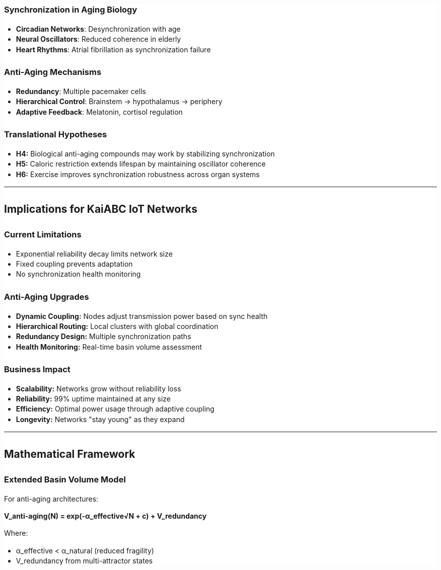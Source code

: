 ### Synchronization in Aging Biology
- **Circadian Networks**: Desynchronization with age
- **Neural Oscillators**: Reduced coherence in elderly
- **Heart Rhythms**: Atrial fibrillation as synchronization failure

### Anti-Aging Mechanisms
- **Redundancy**: Multiple pacemaker cells
- **Hierarchical Control**: Brainstem → hypothalamus → periphery
- **Adaptive Feedback**: Melatonin, cortisol regulation

### Translational Hypotheses
- **H4:** Biological anti-aging compounds may work by stabilizing synchronization
- **H5:** Caloric restriction extends lifespan by maintaining oscillator coherence
- **H6:** Exercise improves synchronization robustness across organ systems

---

## Implications for KaiABC IoT Networks

### Current Limitations
- Exponential reliability decay limits network size
- Fixed coupling prevents adaptation
- No synchronization health monitoring

### Anti-Aging Upgrades
- **Dynamic Coupling:** Nodes adjust transmission power based on sync health
- **Hierarchical Routing:** Local clusters with global coordination
- **Redundancy Design:** Multiple synchronization paths
- **Health Monitoring:** Real-time basin volume assessment

### Business Impact
- **Scalability:** Networks grow without reliability loss
- **Reliability:** 99% uptime maintained at any size
- **Efficiency:** Optimal power usage through adaptive coupling
- **Longevity:** Networks "stay young" as they expand

---

## Mathematical Framework

### Extended Basin Volume Model
For anti-aging architectures:

**V_anti-aging(N) = exp(-α_effective√N + c) + V_redundancy**

Where:
- α_effective < α_natural (reduced fragility)
- V_redundancy from multi-attractor states
